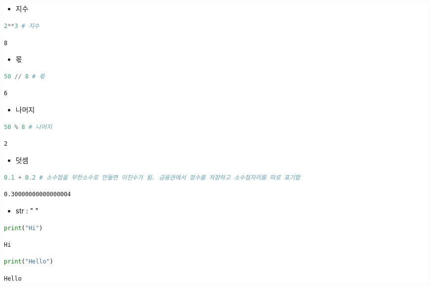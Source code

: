 * 지수


```python
2**3 # 지수
```




    8



* 몫


```python
50 // 8 # 몫
```




    6



* 나머지


```python
50 % 8 # 나머지
```




    2



* 덧셈


```python
0.1 + 0.2 # 소수점을 무한소수로 만들면 이진수가 됨. 금융권에서 정수를 저장하고 소수점자리를 따로 표기함
```




    0.30000000000000004



* str : " "


```python
print("Hi")
```

    Hi



```python
print("Hello")
```

    Hello
